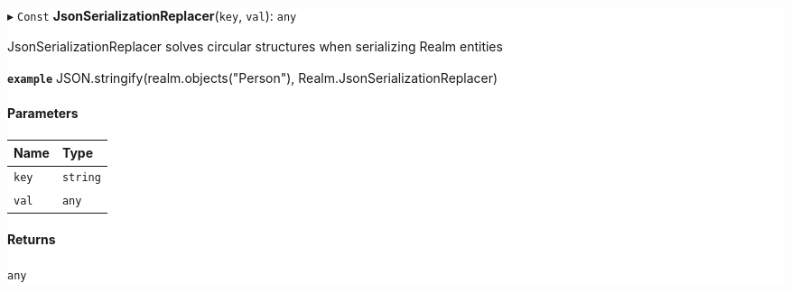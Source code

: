 ▸ `Const` **JsonSerializationReplacer**(`key`, `val`): `any`

JsonSerializationReplacer solves circular structures when serializing Realm entities

**`example`** JSON.stringify(realm.objects("Person"), Realm.JsonSerializationReplacer)

#### Parameters

| Name | Type |
| :------ | :------ |
| `key` | `string` |
| `val` | `any` |

#### Returns

`any`
